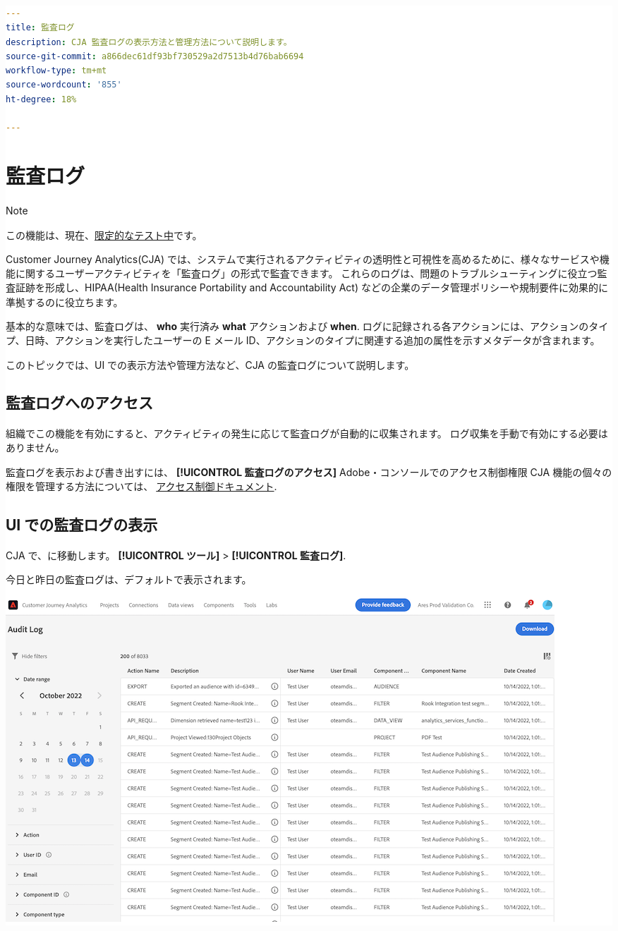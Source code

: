 ```yaml
---
title: 監査ログ
description: CJA 監査ログの表示方法と管理方法について説明します。
source-git-commit: a866dec61df93bf730529a2d7513b4d76bab6694
workflow-type: tm+mt
source-wordcount: '855'
ht-degree: 18%

---
```



# 監査ログ

>[!NOTE]
>
>この機能は、現在、[限定的なテスト中](/help/release-notes/releases.md)です。

Customer Journey Analytics(CJA) では、システムで実行されるアクティビティの透明性と可視性を高めるために、様々なサービスや機能に関するユーザーアクティビティを「監査ログ」の形式で監査できます。 これらのログは、問題のトラブルシューティングに役立つ監査証跡を形成し、HIPAA(Health Insurance Portability and Accountability Act) などの企業のデータ管理ポリシーや規制要件に効果的に準拠するのに役立ちます。

基本的な意味では、監査ログは、 **who** 実行済み **what** アクションおよび **when**. ログに記録される各アクションには、アクションのタイプ、日時、アクションを実行したユーザーの E メール ID、アクションのタイプに関連する追加の属性を示すメタデータが含まれます。

このトピックでは、UI での表示方法や管理方法など、CJA の監査ログについて説明します。

## 監査ログへのアクセス

組織でこの機能を有効にすると、アクティビティの発生に応じて監査ログが自動的に収集されます。 ログ収集を手動で有効にする必要はありません。

監査ログを表示および書き出すには、 **[!UICONTROL 監査ログのアクセス]** Adobe・コンソールでのアクセス制御権限 CJA 機能の個々の権限を管理する方法については、 [アクセス制御ドキュメント](/help/getting-started/cja-access-control.md).

## UI での監査ログの表示

CJA で、に移動します。 **[!UICONTROL ツール]** > **[!UICONTROL 監査ログ]**.

今日と昨日の監査ログは、デフォルトで表示されます。

![監査ログ](assets/audit_ui.png)